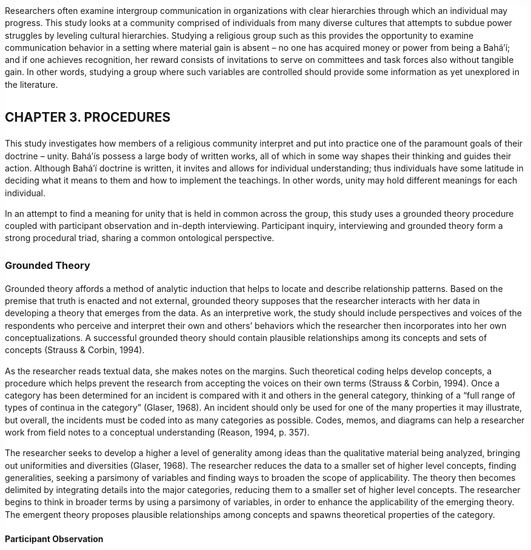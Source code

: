 Researchers often examine intergroup communication in organizations with clear hierarchies through which an individual may progress. This study looks at a community comprised of individuals from many diverse cultures that attempts to subdue power struggles by leveling cultural hierarchies. Studying a religious group such as this provides the opportunity to examine communication behavior in a setting where material gain is absent – no one has acquired money or power from being a Bahá’í; and if one achieves recognition, her reward consists of invitations to serve on committees and task forces also without tangible gain. In other words, studying a group where such variables are controlled should provide some information as yet unexplored in the literature.

## CHAPTER 3. PROCEDURES

This study investigates how members of a religious community interpret and put into practice one of the paramount goals of their doctrine – unity. Bahá’ís possess a large body of written works, all of which in some way shapes their thinking and guides their action. Although Bahá’í doctrine is written, it invites and allows for individual understanding; thus individuals have some latitude in deciding what it means to them and how to implement the teachings. In other words, unity may hold different meanings for each individual.

In an attempt to find a meaning for unity that is held in common across the group, this study uses a grounded theory procedure coupled with participant observation and in-depth interviewing. Participant inquiry, interviewing and grounded theory form a strong procedural triad, sharing a common ontological perspective.

### Grounded Theory

Grounded theory affords a method of analytic induction that helps to locate and describe relationship patterns. Based on the premise that truth is enacted and not external, grounded theory supposes that the researcher interacts with her data in developing a theory that emerges from the data. As an interpretive work, the study should include perspectives and voices of the respondents who perceive and interpret their own and others’ behaviors which the researcher then incorporates into her own conceptualizations. A successful grounded theory should contain plausible relationships among its concepts and sets of concepts (Strauss & Corbin, 1994).

As the researcher reads textual data, she makes notes on the margins. Such theoretical coding helps develop concepts, a procedure which helps prevent the research from accepting the voices on their own terms (Strauss & Corbin, 1994). Once a category has been determined for an incident is compared with it and others in the general category, thinking of a “full range of types of continua in the category” (Glaser, 1968). An incident should only be used for one of the many properties it may illustrate, but overall, the incidents must be coded into as many categories as possible. Codes, memos, and diagrams can help a researcher work from field notes to a conceptual understanding (Reason, 1994, p. 357).

The researcher seeks to develop a higher a level of generality among ideas than the qualitative material being analyzed, bringing out uniformities and diversities (Glaser, 1968). The researcher reduces the data to a smaller set of higher level concepts, finding generalities, seeking a parsimony of variables and finding ways to broaden the scope of applicability. The theory then becomes delimited by integrating details into the major categories, reducing them to a smaller set of higher level concepts. The researcher begins to think in broader terms by using a parsimony of variables, in order to enhance the applicability of the emerging theory. The emergent theory proposes plausible relationships among concepts and spawns theoretical properties of the category.

#### Participant Observation
